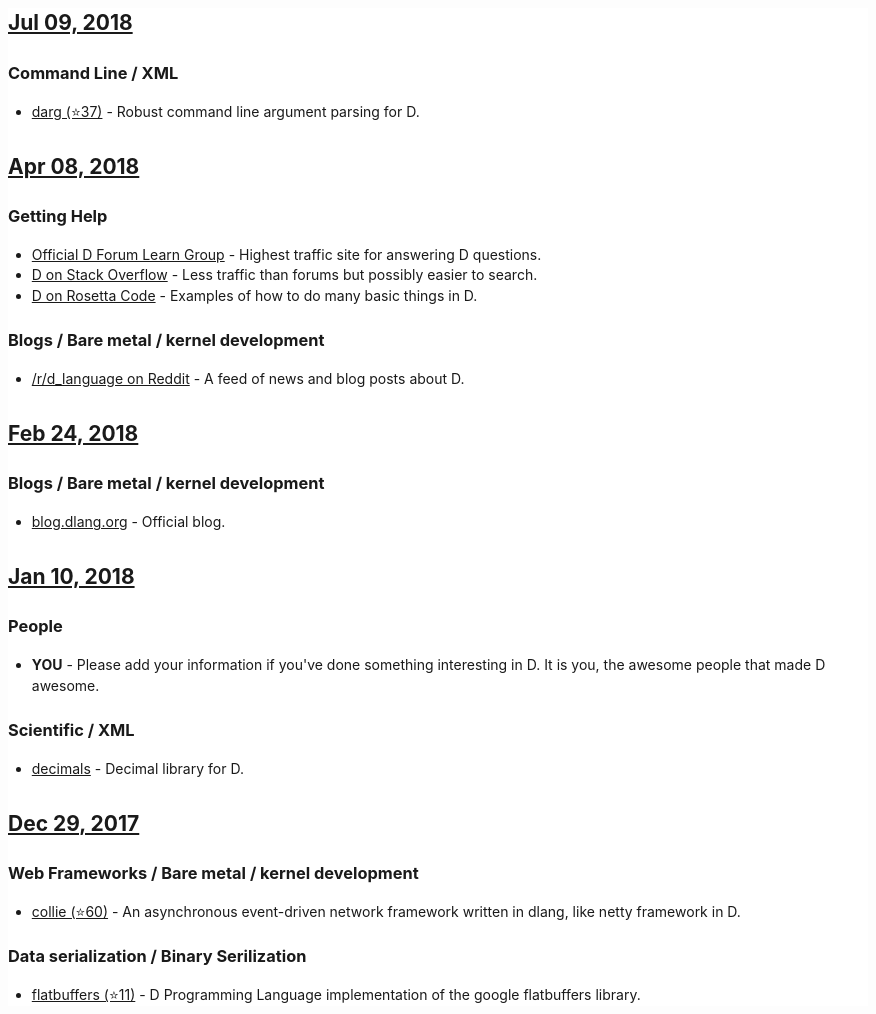 ## [Jul 09, 2018](/content/2018/07/09/README.md)

### Command Line / XML

*   [darg (⭐37)](https://github.com/jasonwhite/darg) - Robust command line argument parsing for D.

## [Apr 08, 2018](/content/2018/04/08/README.md)

### Getting Help

*   [Official D Forum Learn Group](https://forum.dlang.org/group/learn) - Highest traffic site for answering D questions.
*   [D on Stack Overflow](https://stackoverflow.com/questions/tagged/d) - Less traffic than forums but possibly easier to search.
*   [D on Rosetta Code](https://rosettacode.org/wiki/Category:D) - Examples of how to do many basic things in D.

### Blogs / Bare metal / kernel development

*   [/r/d\_language on Reddit](https://www.reddit.com/r/d_language/) - A feed of news and blog posts about D.

## [Feb 24, 2018](/content/2018/02/24/README.md)

### Blogs / Bare metal / kernel development

*   [blog.dlang.org](https://dlang.org/blog/) - Official blog.

## [Jan 10, 2018](/content/2018/01/10/README.md)

### People

*   **YOU** - Please add your information if you've done something interesting in D. It is you, the awesome people that made D awesome.

### Scientific / XML

*   [decimals](https://github.com/rumbu13/decimal) - Decimal library for D.

## [Dec 29, 2017](/content/2017/12/29/README.md)

### Web Frameworks / Bare metal / kernel development

*   [collie (⭐60)](https://github.com/huntlabs/collie) -  An asynchronous event-driven network framework written in dlang, like netty framework in D.

### Data serialization / Binary Serilization

*   [flatbuffers (⭐11)](https://github.com/huntlabs/flatbuffers) - D Programming Language implementation of the google flatbuffers library.
